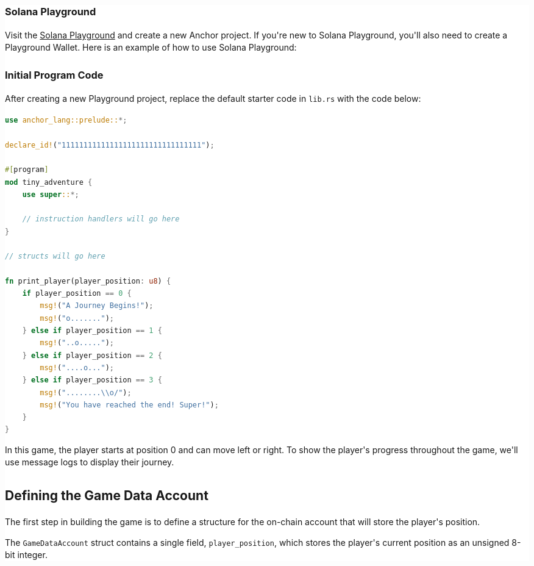 ### Solana Playground

Visit the [Solana Playground](https://beta.solpg.io/) and create a new Anchor
project. If you're new to Solana Playground, you'll also need to create a
Playground Wallet. Here is an example of how to use Solana Playground:



### Initial Program Code

After creating a new Playground project, replace the default starter code in
`lib.rs` with the code below:

```rust filename="lib.rs"
use anchor_lang::prelude::*;

declare_id!("11111111111111111111111111111111");

#[program]
mod tiny_adventure {
    use super::*;

    // instruction handlers will go here
}

// structs will go here

fn print_player(player_position: u8) {
    if player_position == 0 {
        msg!("A Journey Begins!");
        msg!("o.......");
    } else if player_position == 1 {
        msg!("..o.....");
    } else if player_position == 2 {
        msg!("....o...");
    } else if player_position == 3 {
        msg!("........\\o/");
        msg!("You have reached the end! Super!");
    }
}
```

In this game, the player starts at position 0 and can move left or right. To
show the player's progress throughout the game, we'll use message logs to
display their journey.

## Defining the Game Data Account

The first step in building the game is to define a structure for the on-chain
account that will store the player's position.

The `GameDataAccount` struct contains a single field, `player_position`, which
stores the player's current position as an unsigned 8-bit integer.
